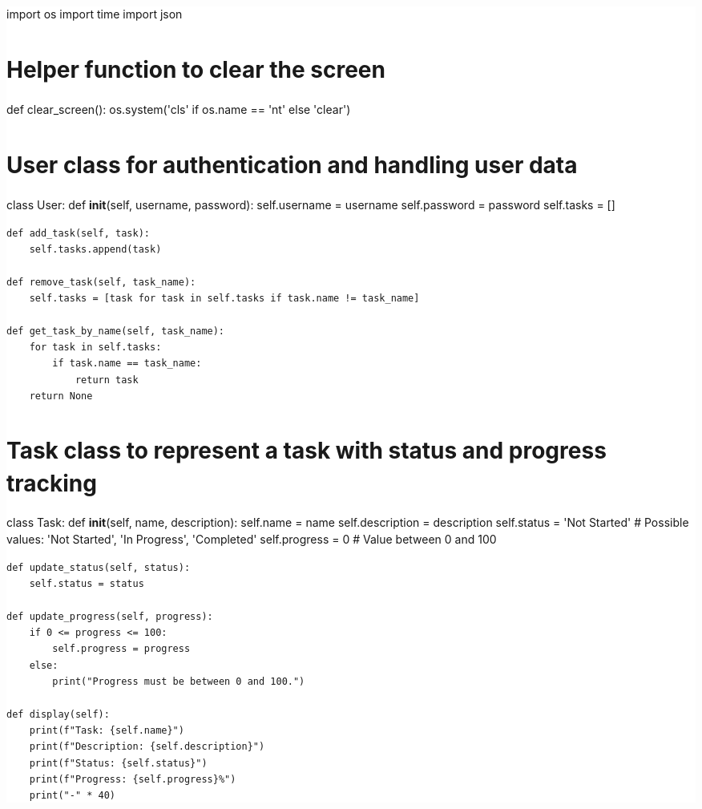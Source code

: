 import os
import time
import json

# Helper function to clear the screen
def clear_screen():
    os.system('cls' if os.name == 'nt' else 'clear')

# User class for authentication and handling user data
class User:
    def __init__(self, username, password):
        self.username = username
        self.password = password
        self.tasks = []

    def add_task(self, task):
        self.tasks.append(task)

    def remove_task(self, task_name):
        self.tasks = [task for task in self.tasks if task.name != task_name]

    def get_task_by_name(self, task_name):
        for task in self.tasks:
            if task.name == task_name:
                return task
        return None

# Task class to represent a task with status and progress tracking
class Task:
    def __init__(self, name, description):
        self.name = name
        self.description = description
        self.status = 'Not Started'  # Possible values: 'Not Started', 'In Progress', 'Completed'
        self.progress = 0  # Value between 0 and 100

    def update_status(self, status):
        self.status = status

    def update_progress(self, progress):
        if 0 <= progress <= 100:
            self.progress = progress
        else:
            print("Progress must be between 0 and 100.")

    def display(self):
        print(f"Task: {self.name}")
        print(f"Description: {self.description}")
        print(f"Status: {self.status}")
        print(f"Progress: {self.progress}%")
        print("-" * 40)
